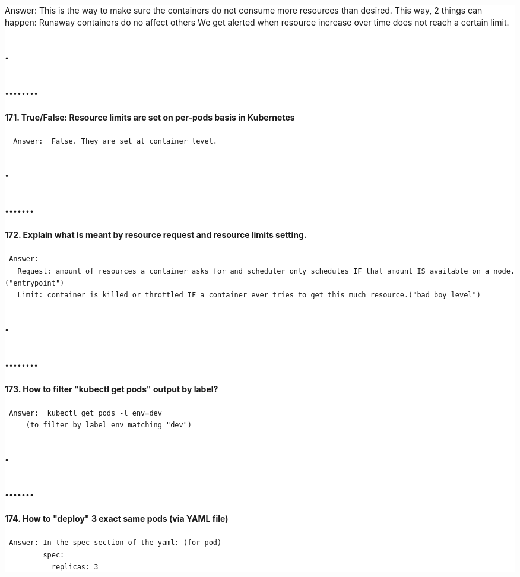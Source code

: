   Answer: 
    This is the way to make sure the containers do not consume more resources than desired. This way, 2 things can happen:
    Runaway containers do no affect others
    We get alerted when resource increase over time does not reach a certain limit.

## .


## ........

#### 171.  True/False:  Resource limits are set on per-pods basis in Kubernetes

      Answer:  False. They are set at container level.

## .


## .......

#### 172. Explain what is meant by resource request and resource limits setting.

     Answer: 
       Request: amount of resources a container asks for and scheduler only schedules IF that amount IS available on a node. ("entrypoint")
       Limit: container is killed or throttled IF a container ever tries to get this much resource.("bad boy level")

## .


## ........

#### 173. How to filter "kubectl get pods" output by label?

     Answer:  kubectl get pods -l env=dev
         (to filter by label env matching "dev")

## .



## .......

#### 174. How to "deploy" 3 exact same pods (via YAML file)  

     Answer: In the spec section of the yaml: (for pod)
             spec:
               replicas: 3
